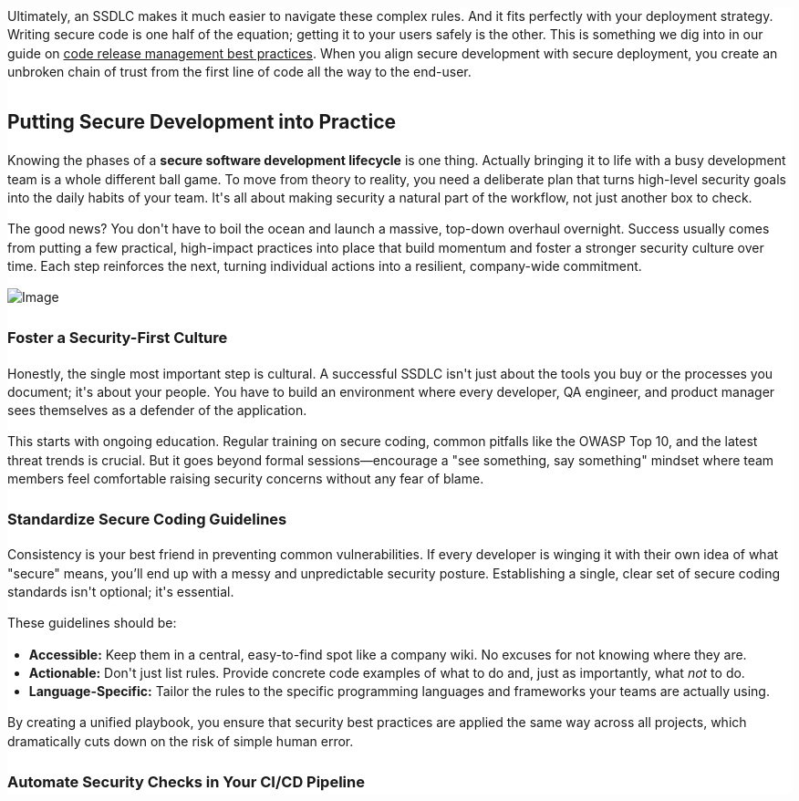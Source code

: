 Ultimately, an SSDLC makes it much easier to navigate these complex rules. And it fits perfectly with your deployment strategy. Writing secure code is one half of the equation; getting it to your users safely is the other. This is something we dig into in our guide on [code release management best practices](https://codepushgo.com/es/blog/code-release-management-best-practices/). When you align secure development with secure deployment, you create an unbroken chain of trust from the first line of code all the way to the end-user.

## Putting Secure Development into Practice

Knowing the phases of a **secure software development lifecycle** is one thing. Actually bringing it to life with a busy development team is a whole different ball game. To move from theory to reality, you need a deliberate plan that turns high-level security goals into the daily habits of your team. It's all about making security a natural part of the workflow, not just another box to check.

The good news? You don't have to boil the ocean and launch a massive, top-down overhaul overnight. Success usually comes from putting a few practical, high-impact practices into place that build momentum and foster a stronger security culture over time. Each step reinforces the next, turning individual actions into a resilient, company-wide commitment.

![Image](https://cdn.outrank.so/c504846a-b33a-4018-bc93-5bfa9be0f3af/0d5f4b6f-82ed-4714-adb0-4eb6e738cd12.jpg)

### Foster a Security-First Culture

Honestly, the single most important step is cultural. A successful SSDLC isn't just about the tools you buy or the processes you document; it's about your people. You have to build an environment where every developer, QA engineer, and product manager sees themselves as a defender of the application.

This starts with ongoing education. Regular training on secure coding, common pitfalls like the OWASP Top 10, and the latest threat trends is crucial. But it goes beyond formal sessions—encourage a "see something, say something" mindset where team members feel comfortable raising security concerns without any fear of blame.

### Standardize Secure Coding Guidelines

Consistency is your best friend in preventing common vulnerabilities. If every developer is winging it with their own idea of what "secure" means, you’ll end up with a messy and unpredictable security posture. Establishing a single, clear set of secure coding standards isn't optional; it's essential.

These guidelines should be:
*   **Accessible:** Keep them in a central, easy-to-find spot like a company wiki. No excuses for not knowing where they are.
*   **Actionable:** Don't just list rules. Provide concrete code examples of what to do and, just as importantly, what *not* to do.
*   **Language-Specific:** Tailor the rules to the specific programming languages and frameworks your teams are actually using.

By creating a unified playbook, you ensure that security best practices are applied the same way across all projects, which dramatically cuts down on the risk of simple human error.

### Automate Security Checks in Your CI/CD Pipeline
